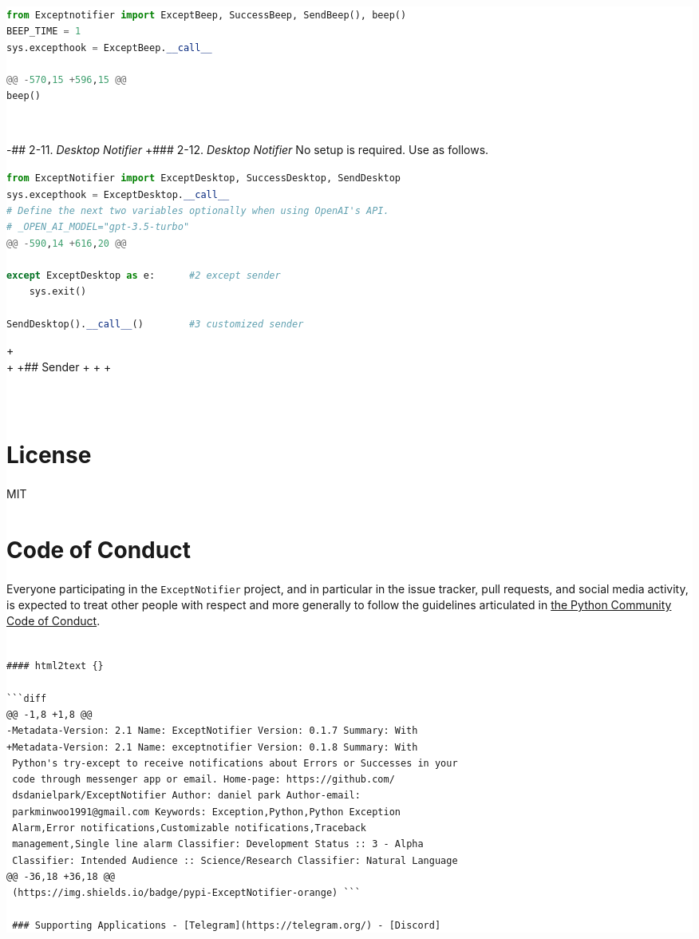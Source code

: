  ```python
 from Exceptnotifier import ExceptBeep, SuccessBeep, SendBeep(), beep()
 BEEP_TIME = 1
 sys.excepthook = ExceptBeep.__call__
 
@@ -570,15 +596,15 @@
 beep()
 
 ```
 
 <Br>
 
 
-## 2-11. *Desktop Notifier*
+### 2-12. *Desktop Notifier*
 No setup is required. Use as follows.
 
 ```python
 from ExceptNotifier import ExceptDesktop, SuccessDesktop, SendDesktop
 sys.excepthook = ExceptDesktop.__call__
 # Define the next two variables optionally when using OpenAI's API.
 # _OPEN_AI_MODEL="gpt-3.5-turbo"    
@@ -590,14 +616,20 @@
 
 except ExceptDesktop as e:      #2 except sender            
     sys.exit()
 
 SendDesktop().__call__()        #3 customized sender         
 ```
 
+<br>
+
+## Sender
+
+
+
 <Br><br><br>
 
 # License
 MIT
 
 # Code of Conduct
 Everyone participating in the `ExceptNotifier` project, and in particular in the issue tracker, pull requests, and social media activity, is expected to treat other people with respect and more generally to follow the guidelines articulated in [the Python Community Code of Conduct](https://www.python.org/psf/conduct/).
```

#### html2text {}

```diff
@@ -1,8 +1,8 @@
-Metadata-Version: 2.1 Name: ExceptNotifier Version: 0.1.7 Summary: With
+Metadata-Version: 2.1 Name: exceptnotifier Version: 0.1.8 Summary: With
 Python's try-except to receive notifications about Errors or Successes in your
 code through messenger app or email. Home-page: https://github.com/
 dsdanielpark/ExceptNotifier Author: daniel park Author-email:
 parkminwoo1991@gmail.com Keywords: Exception,Python,Python Exception
 Alarm,Error notifications,Customizable notifications,Traceback
 management,Single line alarm Classifier: Development Status :: 3 - Alpha
 Classifier: Intended Audience :: Science/Research Classifier: Natural Language
@@ -36,18 +36,18 @@
 (https://img.shields.io/badge/pypi-ExceptNotifier-orange) ```
 
 ### Supporting Applications - [Telegram](https://telegram.org/) - [Discord]
```